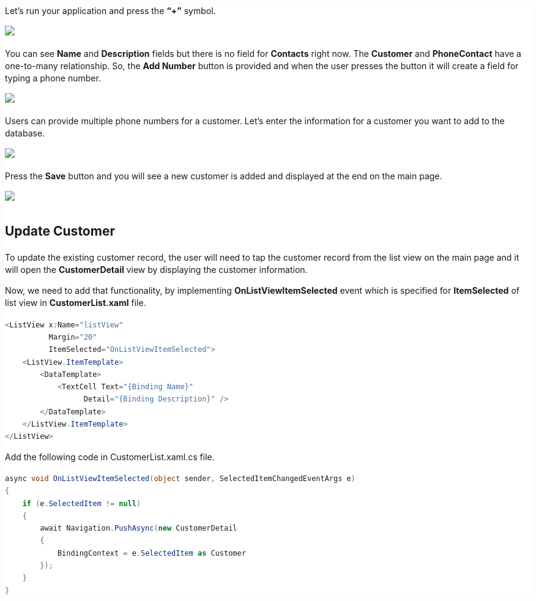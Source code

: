 
Let’s run your application and press the **“+”** symbol.

<img src="https://raw.githubusercontent.com/zzzprojects/learn-orm/master/tutorials/android-with-entity-framework-core/images/add-crud-3.png">

You can see **Name** and **Description** fields but there is no field for **Contacts** right now. The **Customer** and **PhoneContact** have a one-to-many relationship. So, the **Add Number** button is provided and when the user presses the button it will create a field for typing a phone number.

<img src="https://raw.githubusercontent.com/zzzprojects/learn-orm/master/tutorials/android-with-entity-framework-core/images/add-crud-4.png">

Users can provide multiple phone numbers for a customer. Let’s enter the information for a customer you want to add to the database.

<img src="https://raw.githubusercontent.com/zzzprojects/learn-orm/master/tutorials/android-with-entity-framework-core/images/add-crud-5.png">

Press the **Save** button and you will see a new customer is added and displayed at the end on the main page.

<img src="https://raw.githubusercontent.com/zzzprojects/learn-orm/master/tutorials/android-with-entity-framework-core/images/add-crud-6.png">

## Update Customer

To update the existing customer record, the user will need to tap the customer record from the list view on the main page and it will open the **CustomerDetail** view by displaying the customer information.  

Now, we need to add that functionality, by implementing **OnListViewItemSelected** event which is specified for **ItemSelected** of list view in **CustomerList.xaml** file.

```csharp
<ListView x:Name="listView"
          Margin="20"
          ItemSelected="OnListViewItemSelected">
    <ListView.ItemTemplate>
        <DataTemplate>
            <TextCell Text="{Binding Name}"
                  Detail="{Binding Description}" />
        </DataTemplate>
    </ListView.ItemTemplate>
</ListView> 
```

Add the following code in CustomerList.xaml.cs file.

```csharp
async void OnListViewItemSelected(object sender, SelectedItemChangedEventArgs e)
{
    if (e.SelectedItem != null)
    {
        await Navigation.PushAsync(new CustomerDetail
        {
            BindingContext = e.SelectedItem as Customer
        });
    }
}
```
